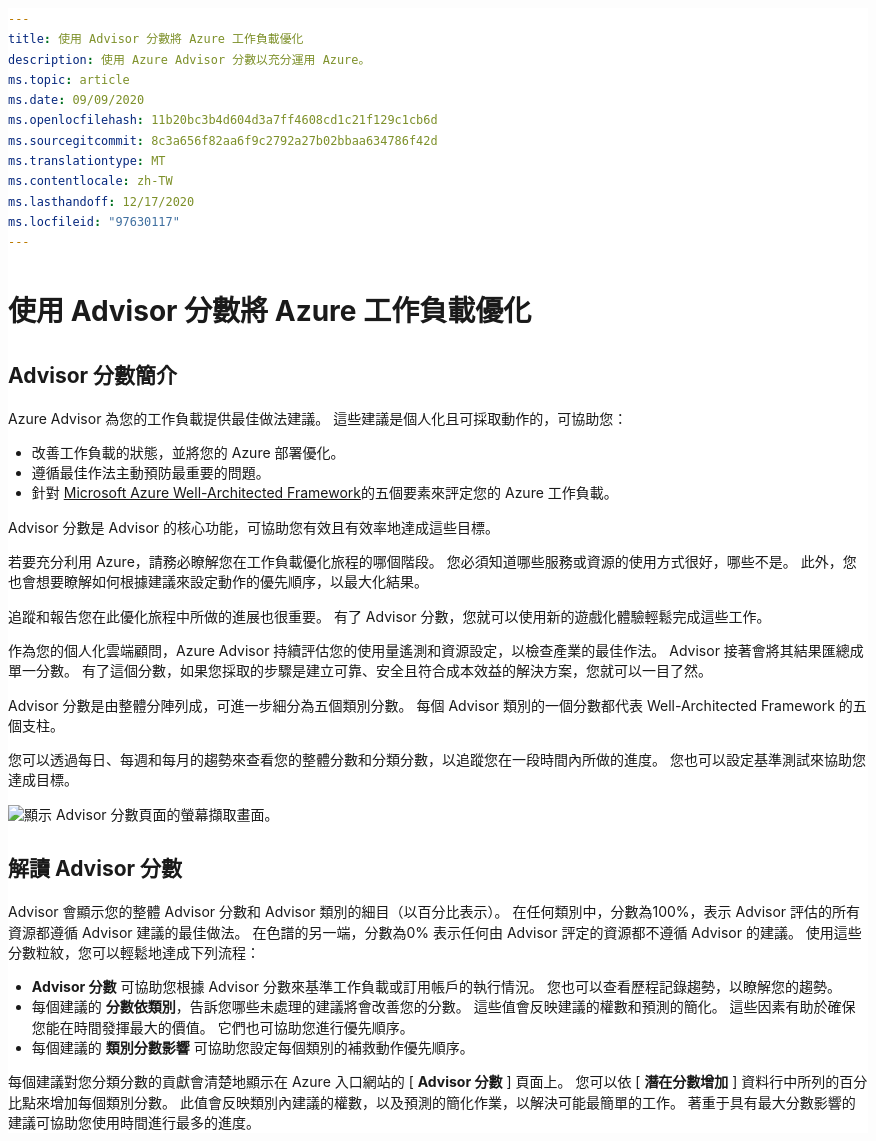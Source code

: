 ```yaml
---
title: 使用 Advisor 分數將 Azure 工作負載優化
description: 使用 Azure Advisor 分數以充分運用 Azure。
ms.topic: article
ms.date: 09/09/2020
ms.openlocfilehash: 11b20bc3b4d604d3a7ff4608cd1c21f129c1cb6d
ms.sourcegitcommit: 8c3a656f82aa6f9c2792a27b02bbaa634786f42d
ms.translationtype: MT
ms.contentlocale: zh-TW
ms.lasthandoff: 12/17/2020
ms.locfileid: "97630117"
---
```

# <a name="optimize-azure-workloads-by-using-advisor-score"></a>使用 Advisor 分數將 Azure 工作負載優化

## <a name="introduction-to-advisor-score"></a>Advisor 分數簡介

Azure Advisor 為您的工作負載提供最佳做法建議。 這些建議是個人化且可採取動作的，可協助您：

* 改善工作負載的狀態，並將您的 Azure 部署優化。
* 遵循最佳作法主動預防最重要的問題。
* 針對 [Microsoft Azure Well-Architected Framework](/azure/architecture/framework/)的五個要素來評定您的 Azure 工作負載。

Advisor 分數是 Advisor 的核心功能，可協助您有效且有效率地達成這些目標。

若要充分利用 Azure，請務必瞭解您在工作負載優化旅程的哪個階段。 您必須知道哪些服務或資源的使用方式很好，哪些不是。 此外，您也會想要瞭解如何根據建議來設定動作的優先順序，以最大化結果。

追蹤和報告您在此優化旅程中所做的進展也很重要。 有了 Advisor 分數，您就可以使用新的遊戲化體驗輕鬆完成這些工作。

作為您的個人化雲端顧問，Azure Advisor 持續評估您的使用量遙測和資源設定，以檢查產業的最佳作法。 Advisor 接著會將其結果匯總成單一分數。 有了這個分數，如果您採取的步驟是建立可靠、安全且符合成本效益的解決方案，您就可以一目了然。

Advisor 分數是由整體分陣列成，可進一步細分為五個類別分數。 每個 Advisor 類別的一個分數都代表 Well-Architected Framework 的五個支柱。

您可以透過每日、每週和每月的趨勢來查看您的整體分數和分類分數，以追蹤您在一段時間內所做的進度。 您也可以設定基準測試來協助您達成目標。

 ![顯示 Advisor 分數頁面的螢幕擷取畫面。](./media/advisor-score-1.png)

## <a name="interpret-an-advisor-score"></a>解讀 Advisor 分數

Advisor 會顯示您的整體 Advisor 分數和 Advisor 類別的細目（以百分比表示）。 在任何類別中，分數為100%，表示 Advisor 評估的所有資源都遵循 Advisor 建議的最佳做法。 在色譜的另一端，分數為0% 表示任何由 Advisor 評定的資源都不遵循 Advisor 的建議。 使用這些分數粒紋，您可以輕鬆地達成下列流程：

* **Advisor 分數** 可協助您根據 Advisor 分數來基準工作負載或訂用帳戶的執行情況。 您也可以查看歷程記錄趨勢，以瞭解您的趨勢。
* 每個建議的 **分數依類別**，告訴您哪些未處理的建議將會改善您的分數。 這些值會反映建議的權數和預測的簡化。 這些因素有助於確保您能在時間發揮最大的價值。 它們也可協助您進行優先順序。
* 每個建議的 **類別分數影響** 可協助您設定每個類別的補救動作優先順序。

每個建議對您分類分數的貢獻會清楚地顯示在 Azure 入口網站的 [ **Advisor 分數** ] 頁面上。 您可以依 [ **潛在分數增加** ] 資料行中所列的百分比點來增加每個類別分數。 此值會反映類別內建議的權數，以及預測的簡化作業，以解決可能最簡單的工作。 著重于具有最大分數影響的建議可協助您使用時間進行最多的進度。
